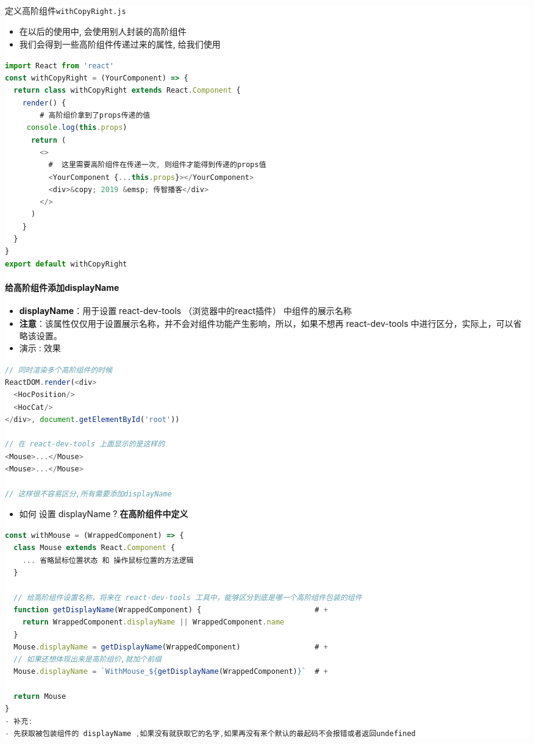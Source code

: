 

定义高阶组件`withCopyRight.js`

- 在以后的使用中, 会使用别人封装的高阶组件
- 我们会得到一些高阶组件传递过来的属性, 给我们使用

```js
import React from 'react'
const withCopyRight = (YourComponent) => {
  return class withCopyRight extends React.Component {
    render() {
        # 高阶组价拿到了props传递的值
     console.log(this.props)
      return (
        <>
          #  这里需要高阶组件在传递一次, 则组件才能得到传递的props值
          <YourComponent {...this.props}></YourComponent>
          <div>&copy; 2019 &emsp; 传智播客</div>
        </>
      )
    }
  }
}
export default withCopyRight
```



#### 给高阶组件添加displayName 

- **displayName**：用于设置 react-dev-tools （浏览器中的react插件） 中组件的展示名称
- **注意**：该属性仅仅用于设置展示名称，并不会对组件功能产生影响，所以，如果不想再 react-dev-tools 中进行区分，实际上，可以省略该设置。
- 演示 : 效果

```js
// 同时渲染多个高阶组件的时候
ReactDOM.render(<div>
  <HocPosition/>
  <HocCat/>
</div>, document.getElementById('root'))

// 在 react-dev-tools 上面显示的是这样的
<Mouse>...</Mouse>
<Mouse>...</Mouse>
                
// 这样很不容易区分,所有需要添加displayName
```

- 如何 设置 displayName  ?   **在高阶组件中定义**

```js
const withMouse = (WrappedComponent) => {
  class Mouse extends React.Component {
    ... 省略鼠标位置状态 和 操作鼠标位置的方法逻辑
  }

  // 给高阶组件设置名称，将来在 react-dev-tools 工具中，能够区分到底是哪一个高阶组件包装的组件
  function getDisplayName(WrappedComponent) {                          # +
    return WrappedComponent.displayName || WrappedComponent.name 
  }
  Mouse.displayName = getDisplayName(WrappedComponent)                 # +
  // 如果还想体现出来是高阶组价,就加个前缀
  Mouse.displayName = `WithMouse_${getDisplayName(WrappedComponent)}`  # +

  return Mouse
}
- 补充: 
- 先获取被包装组件的 displayName ,如果没有就获取它的名字,如果再没有来个默认的最起码不会报错或者返回undefined
```
